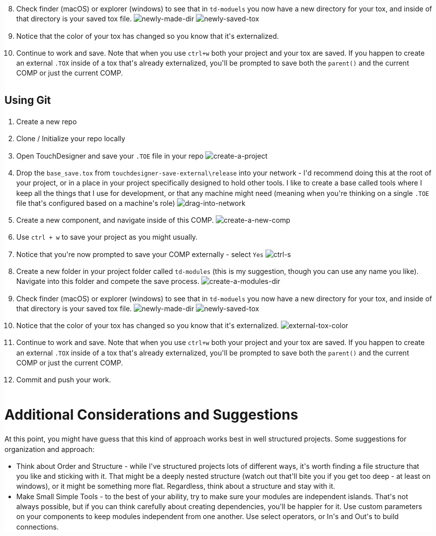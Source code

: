 8. Check finder (macOS) or explorer (windows) to see that in `td-moduels` you now have a new directory for your tox, and inside of that directory is your saved tox file.
![newly-made-dir](assets/new-save-dir.PNG)
![newly-saved-tox](assets/new-save-tox.PNG)

9. Notice that the color of your tox has changed so you know that it's externalized.

10. Continue to work and save. Note that when you use `ctrl+w` both your project and your tox are saved. If you happen to create an external `.TOX` inside of a tox that's already externalized, you'll be prompted to save both the `parent()` and the current COMP or just the current COMP.

## Using Git
1. Create a new repo
2. Clone / Initialize your repo locally
3. Open TouchDesigner and save your `.TOE` file in your repo
![create-a-project](assets/create-project-toe.PNG)

4. Drop the `base_save.tox` from `touchdesigner-save-external\release` into your network - I'd recommend doing this at the root of your project, or in a place in your project specifically designed to hold other tools. I like to create a base called tools where I keep all the things that I use for development, or that any machine might need (meaning when you're thinking on a single `.TOE` file that's configured based on a machine's role)
![drag-into-network](assets/drag-into-network.gif)

5. Create a new component, and navigate inside of this COMP.
![create-a-new-comp](assets/create-new-comp.PNG)

6. Use `ctrl + w` to save your project as you might usually.
7. Notice that you're now prompted to save your COMP externally - select `Yes`
![ctrl-s](assets/prompt-to-externalize.PNG)

8. Create a new folder in your project folder called `td-modules` (this is my suggestion, though you can use any name you like). Navigate into this folder and compete the save process.
![create-a-modules-dir](assets/create-td-modules-dir.PNG)

9. Check finder (macOS) or explorer (windows) to see that in `td-moduels` you now have a new directory for your tox, and inside of that directory is your saved tox file.
![newly-made-dir](assets/new-save-dir.PNG)
![newly-saved-tox](assets/new-save-tox.PNG?)

10. Notice that the color of your tox has changed so you know that it's externalized.
![external-tox-color](assets/external-tox-color.PNG)

11. Continue to work and save. Note that when you use `ctrl+w` both your project and your tox are saved. If you happen to create an external `.TOX` inside of a tox that's already externalized, you'll be prompted to save both the `parent()` and the current COMP or just the current COMP.
12. Commit and push your work.

# Additional Considerations and Suggestions
At this point, you might have guess that this kind of approach works best in well structured projects. Some suggestions for organization and approach:
* Think about Order and Structure - while I've structured projects lots of different ways, it's worth finding a file structure that you like and sticking with it. That might be a deeply nested structure (watch out that'll bite you if you get too deep - at least on windows), or it might be something more flat. Regardless, think about a structure and stay with it.
* Make Small Simple Tools - to the best of your ability, try to make sure your modules are independent islands. That's not always possible, but if you can think carefully about creating dependencies, you'll be happier for it. Use custom parameters on your components to keep modules independent from one another. Use select operators, or In's and Out's to build connections.